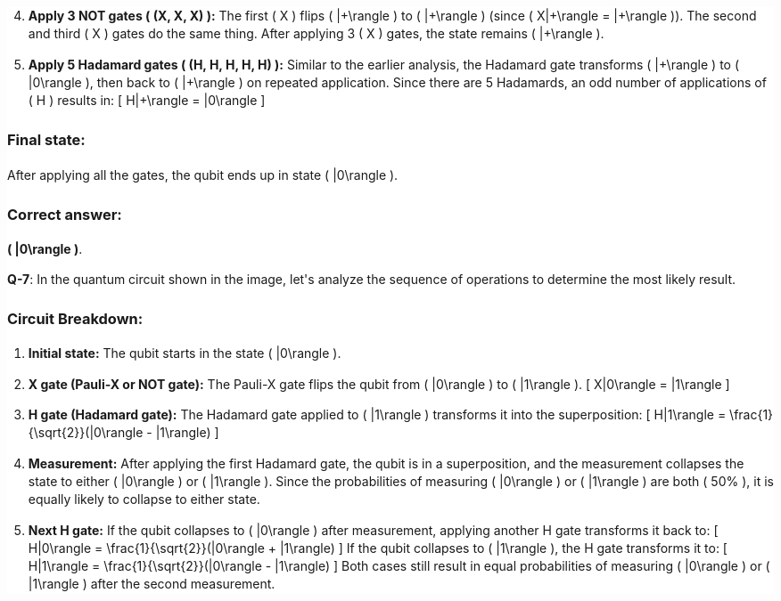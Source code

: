 4. **Apply 3 NOT gates \( (X, X, X) \):**
   The first \( X \) flips \( |+\rangle \) to \( |+\rangle \) (since \( X|+\rangle = |+\rangle \)).
   The second and third \( X \) gates do the same thing. After applying 3 \( X \) gates, the state remains \( |+\rangle \).

5. **Apply 5 Hadamard gates \( (H, H, H, H, H) \):**
   Similar to the earlier analysis, the Hadamard gate transforms \( |+\rangle \) to \( |0\rangle \), then back to \( |+\rangle \) on repeated application. Since there are 5 Hadamards, an odd number of applications of \( H \) results in:
   \[
   H|+\rangle = |0\rangle
   \]

### Final state:
After applying all the gates, the qubit ends up in state \( |0\rangle \).

### Correct answer:
**\( |0\rangle \)**.

**Q-7**:
In the quantum circuit shown in the image, let's analyze the sequence of operations to determine the most likely result.

### Circuit Breakdown:
1. **Initial state:**
   The qubit starts in the state \( |0\rangle \).

2. **X gate (Pauli-X or NOT gate):**
   The Pauli-X gate flips the qubit from \( |0\rangle \) to \( |1\rangle \).
   \[
   X|0\rangle = |1\rangle
   \]

3. **H gate (Hadamard gate):**
   The Hadamard gate applied to \( |1\rangle \) transforms it into the superposition:
   \[
   H|1\rangle = \frac{1}{\sqrt{2}}(|0\rangle - |1\rangle)
   \]

4. **Measurement:**
   After applying the first Hadamard gate, the qubit is in a superposition, and the measurement collapses the state to either \( |0\rangle \) or \( |1\rangle \). Since the probabilities of measuring \( |0\rangle \) or \( |1\rangle \) are both \( 50\% \), it is equally likely to collapse to either state.

5. **Next H gate:**
   If the qubit collapses to \( |0\rangle \) after measurement, applying another H gate transforms it back to:
   \[
   H|0\rangle = \frac{1}{\sqrt{2}}(|0\rangle + |1\rangle)
   \]
   If the qubit collapses to \( |1\rangle \), the H gate transforms it to:
   \[
   H|1\rangle = \frac{1}{\sqrt{2}}(|0\rangle - |1\rangle)
   \]
   Both cases still result in equal probabilities of measuring \( |0\rangle \) or \( |1\rangle \) after the second measurement.
